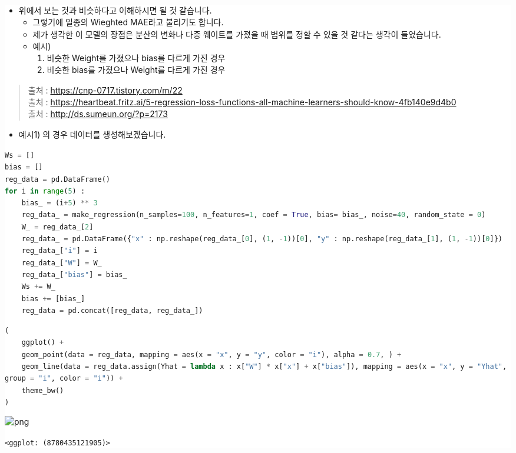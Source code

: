 - 위에서 보는 것과 비슷하다고 이해하시면 될 것 같습니다.
    - 그렇기에 일종의 Wieghted MAE라고 불리기도 합니다. 
    - 제가 생각한 이 모델의 장점은 분산의 변화나 다중 웨이트를 가졌을 때 범위를 정할 수 있을 것 같다는 생각이 들었습니다.
    - 예시)
        1. 비슷한 Weight를 가졌으나 bias를 다르게 가진 경우
        2. 비슷한 bias를 가졌으나 Weight를 다르게 가진 경우
   
> 출처 : https://cnp-0717.tistory.com/m/22  <br>
> 출처 : https://heartbeat.fritz.ai/5-regression-loss-functions-all-machine-learners-should-know-4fb140e9d4b0  <br>
> 출처 : http://ds.sumeun.org/?p=2173  <br>

- 예시1) 의 경우 데이터를 생성해보겠습니다.


```python
Ws = []
bias = []
reg_data = pd.DataFrame()
for i in range(5) :
    bias_ = (i+5) ** 3 
    reg_data_ = make_regression(n_samples=100, n_features=1, coef = True, bias= bias_, noise=40, random_state = 0)
    W_ = reg_data_[2]
    reg_data_ = pd.DataFrame({"x" : np.reshape(reg_data_[0], (1, -1))[0], "y" : np.reshape(reg_data_[1], (1, -1))[0]})
    reg_data_["i"] = i
    reg_data_["W"] = W_
    reg_data_["bias"] = bias_
    Ws += W_
    bias += [bias_]
    reg_data = pd.concat([reg_data, reg_data_])
```


```python
(
    ggplot() +
    geom_point(data = reg_data, mapping = aes(x = "x", y = "y", color = "i"), alpha = 0.7, ) +
    geom_line(data = reg_data.assign(Yhat = lambda x : x["W"] * x["x"] + x["bias"]), mapping = aes(x = "x", y = "Yhat", group = "i", color = "i")) +
    theme_bw()
)
```


    
![png](2021-07-05-LossFunction_files/2021-07-05-LossFunction_52_0.png)
    





    <ggplot: (8780435121905)>


